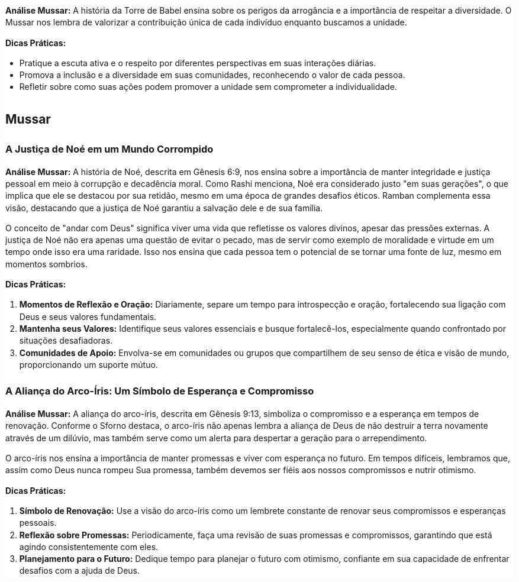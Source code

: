 **Análise Mussar:**
A história da Torre de Babel ensina sobre os perigos da arrogância e a importância de respeitar a diversidade. O Mussar nos lembra de valorizar a contribuição única de cada indivíduo enquanto buscamos a unidade.

**Dicas Práticas:**
- Pratique a escuta ativa e o respeito por diferentes perspectivas em suas interações diárias.
- Promova a inclusão e a diversidade em suas comunidades, reconhecendo o valor de cada pessoa.
- Refletir sobre como suas ações podem promover a unidade sem comprometer a individualidade.

## Mussar
### A Justiça de Noé em um Mundo Corrompido

**Análise Mussar:**
A história de Noé, descrita em Gênesis 6:9, nos ensina sobre a importância de manter integridade e justiça pessoal em meio à corrupção e decadência moral. Como Rashi menciona, Noé era considerado justo "em suas gerações", o que implica que ele se destacou por sua retidão, mesmo em uma época de grandes desafios éticos. Ramban complementa essa visão, destacando que a justiça de Noé garantiu a salvação dele e de sua família.

O conceito de "andar com Deus" significa viver uma vida que refletisse os valores divinos, apesar das pressões externas. A justiça de Noé não era apenas uma questão de evitar o pecado, mas de servir como exemplo de moralidade e virtude em um tempo onde isso era uma raridade. Isso nos ensina que cada pessoa tem o potencial de se tornar uma fonte de luz, mesmo em momentos sombrios.

**Dicas Práticas:**
1. **Momentos de Reflexão e Oração:** Diariamente, separe um tempo para introspecção e oração, fortalecendo sua ligação com Deus e seus valores fundamentais.
2. **Mantenha seus Valores:** Identifique seus valores essenciais e busque fortalecê-los, especialmente quando confrontado por situações desafiadoras.
3. **Comunidades de Apoio:** Envolva-se em comunidades ou grupos que compartilhem de seu senso de ética e visão de mundo, proporcionando um suporte mútuo.

### A Aliança do Arco-Íris: Um Símbolo de Esperança e Compromisso

**Análise Mussar:**
A aliança do arco-íris, descrita em Gênesis 9:13, simboliza o compromisso e a esperança em tempos de renovação. Conforme o Sforno destaca, o arco-íris não apenas lembra a aliança de Deus de não destruir a terra novamente através de um dilúvio, mas também serve como um alerta para despertar a geração para o arrependimento.

O arco-íris nos ensina a importância de manter promessas e viver com esperança no futuro. Em tempos difíceis, lembramos que, assim como Deus nunca rompeu Sua promessa, também devemos ser fiéis aos nossos compromissos e nutrir otimismo.

**Dicas Práticas:**
1. **Símbolo de Renovação:** Use a visão do arco-íris como um lembrete constante de renovar seus compromissos e esperanças pessoais.
2. **Reflexão sobre Promessas:** Periodicamente, faça uma revisão de suas promessas e compromissos, garantindo que está agindo consistentemente com eles.
3. **Planejamento para o Futuro:** Dedique tempo para planejar o futuro com otimismo, confiante em sua capacidade de enfrentar desafios com a ajuda de Deus.

